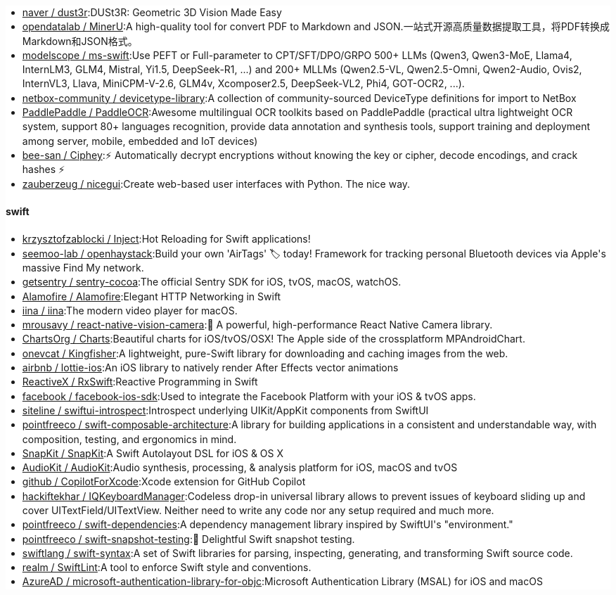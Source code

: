 * [naver / dust3r](https://github.com/naver/dust3r):DUSt3R: Geometric 3D Vision Made Easy
* [opendatalab / MinerU](https://github.com/opendatalab/MinerU):A high-quality tool for convert PDF to Markdown and JSON.一站式开源高质量数据提取工具，将PDF转换成Markdown和JSON格式。
* [modelscope / ms-swift](https://github.com/modelscope/ms-swift):Use PEFT or Full-parameter to CPT/SFT/DPO/GRPO 500+ LLMs (Qwen3, Qwen3-MoE, Llama4, InternLM3, GLM4, Mistral, Yi1.5, DeepSeek-R1, ...) and 200+ MLLMs (Qwen2.5-VL, Qwen2.5-Omni, Qwen2-Audio, Ovis2, InternVL3, Llava, MiniCPM-V-2.6, GLM4v, Xcomposer2.5, DeepSeek-VL2, Phi4, GOT-OCR2, ...).
* [netbox-community / devicetype-library](https://github.com/netbox-community/devicetype-library):A collection of community-sourced DeviceType definitions for import to NetBox
* [PaddlePaddle / PaddleOCR](https://github.com/PaddlePaddle/PaddleOCR):Awesome multilingual OCR toolkits based on PaddlePaddle (practical ultra lightweight OCR system, support 80+ languages recognition, provide data annotation and synthesis tools, support training and deployment among server, mobile, embedded and IoT devices)
* [bee-san / Ciphey](https://github.com/bee-san/Ciphey):⚡ Automatically decrypt encryptions without knowing the key or cipher, decode encodings, and crack hashes ⚡
* [zauberzeug / nicegui](https://github.com/zauberzeug/nicegui):Create web-based user interfaces with Python. The nice way.

#### swift
* [krzysztofzablocki / Inject](https://github.com/krzysztofzablocki/Inject):Hot Reloading for Swift applications!
* [seemoo-lab / openhaystack](https://github.com/seemoo-lab/openhaystack):Build your own 'AirTags' 🏷 today! Framework for tracking personal Bluetooth devices via Apple's massive Find My network.
* [getsentry / sentry-cocoa](https://github.com/getsentry/sentry-cocoa):The official Sentry SDK for iOS, tvOS, macOS, watchOS.
* [Alamofire / Alamofire](https://github.com/Alamofire/Alamofire):Elegant HTTP Networking in Swift
* [iina / iina](https://github.com/iina/iina):The modern video player for macOS.
* [mrousavy / react-native-vision-camera](https://github.com/mrousavy/react-native-vision-camera):📸 A powerful, high-performance React Native Camera library.
* [ChartsOrg / Charts](https://github.com/ChartsOrg/Charts):Beautiful charts for iOS/tvOS/OSX! The Apple side of the crossplatform MPAndroidChart.
* [onevcat / Kingfisher](https://github.com/onevcat/Kingfisher):A lightweight, pure-Swift library for downloading and caching images from the web.
* [airbnb / lottie-ios](https://github.com/airbnb/lottie-ios):An iOS library to natively render After Effects vector animations
* [ReactiveX / RxSwift](https://github.com/ReactiveX/RxSwift):Reactive Programming in Swift
* [facebook / facebook-ios-sdk](https://github.com/facebook/facebook-ios-sdk):Used to integrate the Facebook Platform with your iOS & tvOS apps.
* [siteline / swiftui-introspect](https://github.com/siteline/swiftui-introspect):Introspect underlying UIKit/AppKit components from SwiftUI
* [pointfreeco / swift-composable-architecture](https://github.com/pointfreeco/swift-composable-architecture):A library for building applications in a consistent and understandable way, with composition, testing, and ergonomics in mind.
* [SnapKit / SnapKit](https://github.com/SnapKit/SnapKit):A Swift Autolayout DSL for iOS & OS X
* [AudioKit / AudioKit](https://github.com/AudioKit/AudioKit):Audio synthesis, processing, & analysis platform for iOS, macOS and tvOS
* [github / CopilotForXcode](https://github.com/github/CopilotForXcode):Xcode extension for GitHub Copilot
* [hackiftekhar / IQKeyboardManager](https://github.com/hackiftekhar/IQKeyboardManager):Codeless drop-in universal library allows to prevent issues of keyboard sliding up and cover UITextField/UITextView. Neither need to write any code nor any setup required and much more.
* [pointfreeco / swift-dependencies](https://github.com/pointfreeco/swift-dependencies):A dependency management library inspired by SwiftUI's "environment."
* [pointfreeco / swift-snapshot-testing](https://github.com/pointfreeco/swift-snapshot-testing):📸 Delightful Swift snapshot testing.
* [swiftlang / swift-syntax](https://github.com/swiftlang/swift-syntax):A set of Swift libraries for parsing, inspecting, generating, and transforming Swift source code.
* [realm / SwiftLint](https://github.com/realm/SwiftLint):A tool to enforce Swift style and conventions.
* [AzureAD / microsoft-authentication-library-for-objc](https://github.com/AzureAD/microsoft-authentication-library-for-objc):Microsoft Authentication Library (MSAL) for iOS and macOS
